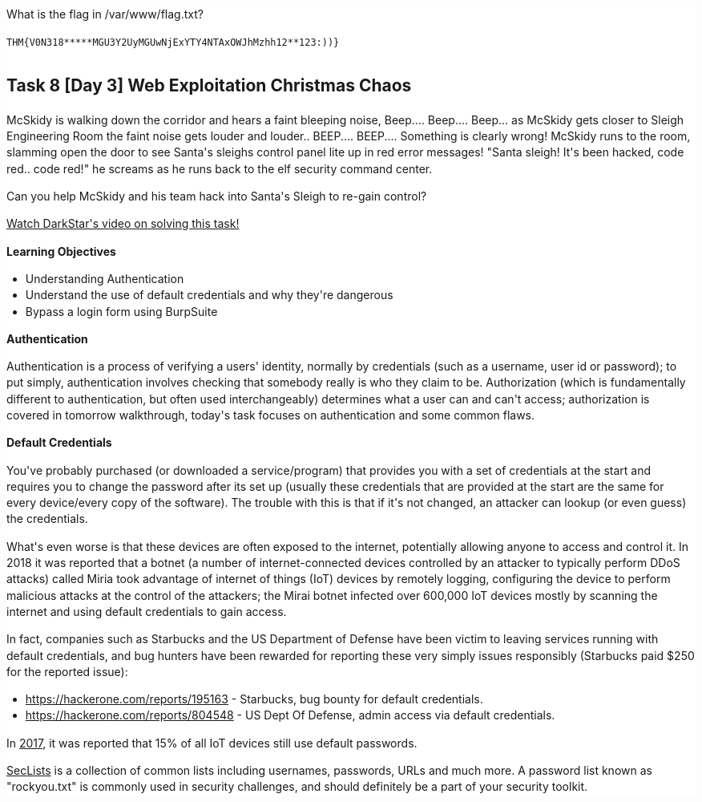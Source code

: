 What is the flag in /var/www/flag.txt?

`THM{V0N318*****MGU3Y2UyMGUwNjExYTY4NTAxOWJhMzhh12**123:))}`

## Task 8 [Day 3] Web Exploitation Christmas Chaos

McSkidy is walking down the corridor and hears a faint bleeping noise, Beep.... Beep.... Beep... as McSkidy gets closer to Sleigh Engineering Room the faint noise gets louder and louder.. BEEP.... BEEP.... Something is clearly wrong! McSkidy runs to the room, slamming open the door to see Santa's sleighs control panel lite up in red error messages! "Santa sleigh! It's been hacked, code red.. code red!" he screams as he runs back to the elf security command center.

Can you help McSkidy and his team hack into Santa's Sleigh to re-gain control?

[Watch DarkStar's video on solving this task!](https://www.youtube.com/watch?v=cQq6xPCZFjg&)

**Learning Objectives**

- Understanding Authentication
- Understand the use of default credentials and why they're dangerous
- Bypass a login form using BurpSuite

**Authentication**

Authentication is a process of verifying a users' identity, normally by credentials (such as a username, user id or password); to put simply, authentication involves checking that somebody really is who they claim to be. Authorization (which is fundamentally different to authentication, but often used interchangeably) determines what a user can and can't access; authorization is covered in tomorrow walkthrough, today's task focuses on authentication and some common flaws.

**Default Credentials**

You've probably purchased (or downloaded a service/program) that provides you with a set of credentials at the start and requires you to change the password after its set up (usually these credentials that are provided at the start are the same for every device/every copy of the software). The trouble with this is that if it's not changed, an attacker can lookup (or even guess) the credentials.

What's even worse is that these devices are often exposed to the internet, potentially allowing anyone to access and control it. In 2018 it was reported that a botnet (a number of internet-connected devices controlled by an attacker to typically perform DDoS attacks) called Miria took advantage of internet of things (IoT) devices by remotely logging, configuring the device to perform malicious attacks at the control of the attackers; the Mirai botnet infected over 600,000 IoT devices mostly by scanning the internet and using default credentials to gain access.

In fact, companies such as Starbucks and the US Department of Defense have been victim to leaving services running with default credentials, and bug hunters have been rewarded for reporting these very simply issues responsibly (Starbucks paid $250 for the reported issue):

- https://hackerone.com/reports/195163 - Starbucks, bug bounty for default credentials.
- https://hackerone.com/reports/804548 - US Dept Of Defense, admin access via default credentials.

In [2017](https://www.bleepingcomputer.com/news/security/15-percent-of-all-iot-device-owners-dont-change-default-passwords/), it was reported that 15% of all IoT devices still use default passwords.

[SecLists](https://github.com/danielmiessler/SecLists/) is a collection of common lists including usernames, passwords, URLs and much more. A password list known as "rockyou.txt" is commonly used in security challenges, and should definitely be a part of your security toolkit.
